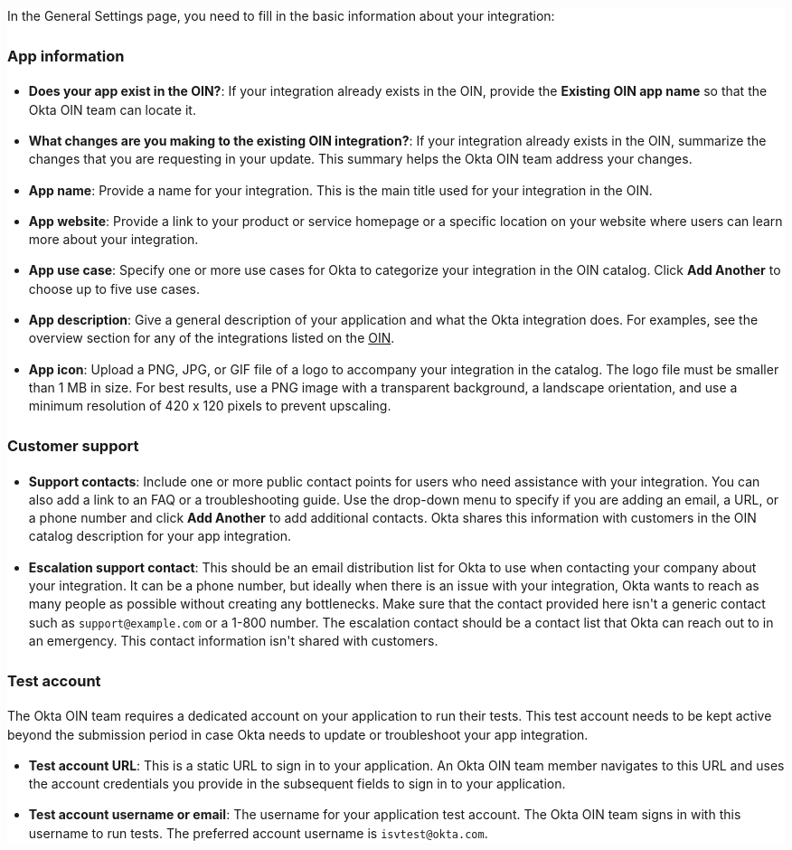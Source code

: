 In the General Settings page, you need to fill in the basic information about your integration:

### App information

* **Does your app exist in the OIN?**: If your integration already exists in the OIN, provide the **Existing OIN app name** so that the Okta OIN team can locate it.

* **What changes are you making to the existing OIN integration?**: If your integration already exists in the OIN, summarize the changes that you are requesting in your update. This summary helps the Okta OIN team address your changes.

* **App name**: Provide a name for your integration. This is the main title used for your integration in the OIN.

* **App website**:  Provide a link to your product or service homepage or a specific location on your website where users can learn more about your integration.

* **App use case**: Specify one or more use cases for Okta to categorize your integration in the OIN catalog. Click **Add Another** to choose up to five use cases.

* **App description**: Give a general description of your application and what the Okta integration does. For examples, see the overview section for any of the integrations listed on the [OIN](https://www.okta.com/integrations/).

* **App icon**: Upload a PNG, JPG, or GIF file of a logo to accompany your integration in the catalog. The logo file must be smaller than 1 MB in size. For best results, use a PNG image with a transparent background, a landscape orientation, and use a minimum resolution of 420 x 120 pixels to prevent upscaling.

### Customer support

* **Support contacts**: Include one or more public contact points for users who need assistance with your integration. You can also add a link to an FAQ or a troubleshooting guide. Use the drop-down menu to specify if you are adding an email, a URL, or a phone number and click **Add Another** to add additional contacts. Okta shares this information with customers in the OIN catalog description for your app integration.

* **Escalation support contact**: This should be an email distribution list for Okta to use when contacting your company about your integration. It can be a phone number, but ideally when there is an issue with your integration, Okta wants to reach as many people as possible without creating any bottlenecks. Make sure that the contact provided here isn't a generic contact such as `support@example.com` or a 1-800 number. The escalation contact should be a contact list that Okta can reach out to in an emergency. This contact information isn't shared with customers.

### Test account

The Okta OIN team requires a dedicated account on your application to run their tests. This test account needs to be kept active beyond the submission period in case Okta needs to update or troubleshoot your app integration.

* **Test account URL**: This is a static URL to sign in to your application. An Okta OIN team member navigates to this URL and uses the account credentials you provide in the subsequent fields to sign in to your application.

* **Test account username or email**: The username for your application test account. The Okta OIN team signs in with this username to run tests. The preferred account username is `isvtest@okta.com`.
